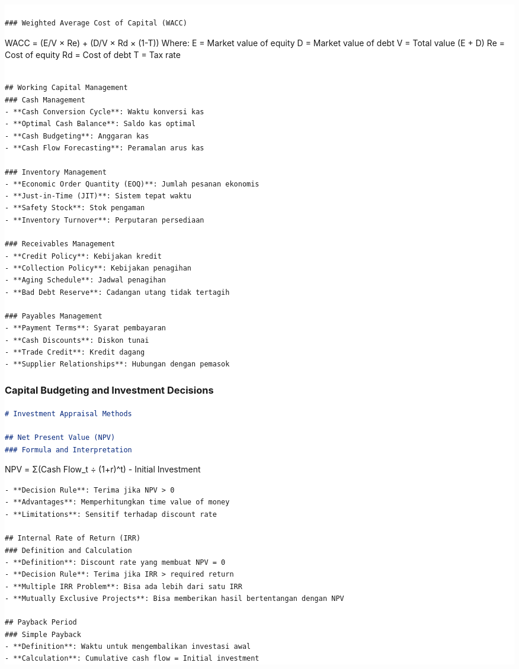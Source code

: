   ```

### Weighted Average Cost of Capital (WACC)
```
WACC = (E/V × Re) + (D/V × Rd × (1-T))
Where:
E = Market value of equity
D = Market value of debt
V = Total value (E + D)
Re = Cost of equity
Rd = Cost of debt
T = Tax rate
```

## Working Capital Management
### Cash Management
- **Cash Conversion Cycle**: Waktu konversi kas
- **Optimal Cash Balance**: Saldo kas optimal
- **Cash Budgeting**: Anggaran kas
- **Cash Flow Forecasting**: Peramalan arus kas

### Inventory Management
- **Economic Order Quantity (EOQ)**: Jumlah pesanan ekonomis
- **Just-in-Time (JIT)**: Sistem tepat waktu
- **Safety Stock**: Stok pengaman
- **Inventory Turnover**: Perputaran persediaan

### Receivables Management
- **Credit Policy**: Kebijakan kredit
- **Collection Policy**: Kebijakan penagihan
- **Aging Schedule**: Jadwal penagihan
- **Bad Debt Reserve**: Cadangan utang tidak tertagih

### Payables Management
- **Payment Terms**: Syarat pembayaran
- **Cash Discounts**: Diskon tunai
- **Trade Credit**: Kredit dagang
- **Supplier Relationships**: Hubungan dengan pemasok
```

### **Capital Budgeting and Investment Decisions**

```markdown
# Investment Appraisal Methods

## Net Present Value (NPV)
### Formula and Interpretation
```
NPV = Σ(Cash Flow_t ÷ (1+r)^t) - Initial Investment
```
- **Decision Rule**: Terima jika NPV > 0
- **Advantages**: Memperhitungkan time value of money
- **Limitations**: Sensitif terhadap discount rate

## Internal Rate of Return (IRR)
### Definition and Calculation
- **Definition**: Discount rate yang membuat NPV = 0
- **Decision Rule**: Terima jika IRR > required return
- **Multiple IRR Problem**: Bisa ada lebih dari satu IRR
- **Mutually Exclusive Projects**: Bisa memberikan hasil bertentangan dengan NPV

## Payback Period
### Simple Payback
- **Definition**: Waktu untuk mengembalikan investasi awal
- **Calculation**: Cumulative cash flow = Initial investment
```